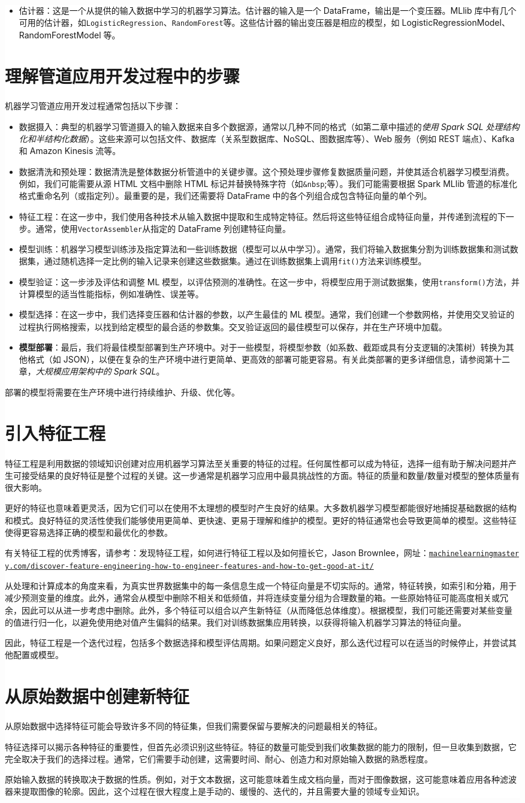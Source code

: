 +   估计器：这是一个从提供的输入数据中学习的机器学习算法。估计器的输入是一个 DataFrame，输出是一个变压器。MLlib 库中有几个可用的估计器，如`LogisticRegression`、`RandomForest`等。这些估计器的输出变压器是相应的模型，如 LogisticRegressionModel、RandomForestModel 等。

# 理解管道应用开发过程中的步骤

机器学习管道应用开发过程通常包括以下步骤：

+   数据摄入：典型的机器学习管道摄入的输入数据来自多个数据源，通常以几种不同的格式（如第二章中描述的*使用 Spark SQL 处理结构化和半结构化数据*）。这些来源可以包括文件、数据库（关系型数据库、NoSQL、图数据库等）、Web 服务（例如 REST 端点）、Kafka 和 Amazon Kinesis 流等。

+   数据清洗和预处理：数据清洗是整体数据分析管道中的关键步骤。这个预处理步骤修复数据质量问题，并使其适合机器学习模型消费。例如，我们可能需要从源 HTML 文档中删除 HTML 标记并替换特殊字符（如`&nbsp`;等）。我们可能需要根据 Spark MLlib 管道的标准化格式重命名列（或指定列）。最重要的是，我们还需要将 DataFrame 中的各个列组合成包含特征向量的单个列。

+   特征工程：在这一步中，我们使用各种技术从输入数据中提取和生成特定特征。然后将这些特征组合成特征向量，并传递到流程的下一步。通常，使用`VectorAssembler`从指定的 DataFrame 列创建特征向量。

+   模型训练：机器学习模型训练涉及指定算法和一些训练数据（模型可以从中学习）。通常，我们将输入数据集分割为训练数据集和测试数据集，通过随机选择一定比例的输入记录来创建这些数据集。通过在训练数据集上调用`fit()`方法来训练模型。

+   模型验证：这一步涉及评估和调整 ML 模型，以评估预测的准确性。在这一步中，将模型应用于测试数据集，使用`transform()`方法，并计算模型的适当性能指标，例如准确性、误差等。

+   模型选择：在这一步中，我们选择变压器和估计器的参数，以产生最佳的 ML 模型。通常，我们创建一个参数网格，并使用交叉验证的过程执行网格搜索，以找到给定模型的最合适的参数集。交叉验证返回的最佳模型可以保存，并在生产环境中加载。

+   **模型部署**：最后，我们将最佳模型部署到生产环境中。对于一些模型，将模型参数（如系数、截距或具有分支逻辑的决策树）转换为其他格式（如 JSON），以便在复杂的生产环境中进行更简单、更高效的部署可能更容易。有关此类部署的更多详细信息，请参阅第十二章，*大规模应用架构中的 Spark SQL*。

部署的模型将需要在生产环境中进行持续维护、升级、优化等。

# 引入特征工程

特征工程是利用数据的领域知识创建对应用机器学习算法至关重要的特征的过程。任何属性都可以成为特征，选择一组有助于解决问题并产生可接受结果的良好特征是整个过程的关键。这一步通常是机器学习应用中最具挑战性的方面。特征的质量和数量/数量对模型的整体质量有很大影响。

更好的特征也意味着更灵活，因为它们可以在使用不太理想的模型时产生良好的结果。大多数机器学习模型都能很好地捕捉基础数据的结构和模式。良好特征的灵活性使我们能够使用更简单、更快速、更易于理解和维护的模型。更好的特征通常也会导致更简单的模型。这些特征使得更容易选择正确的模型和最优化的参数。

有关特征工程的优秀博客，请参考：发现特征工程，如何进行特征工程以及如何擅长它，Jason Brownlee，网址：[`machinelearningmastery.com/discover-feature-engineering-how-to-engineer-features-and-how-to-get-good-at-it/`](https://machinelearningmastery.com/discover-feature-engineering-how-to-engineer-features-and-how-to-get-good-at-it/)

从处理和计算成本的角度来看，为真实世界数据集中的每一条信息生成一个特征向量是不切实际的。通常，特征转换，如索引和分箱，用于减少预测变量的维度。此外，通常会从模型中删除不相关和低频值，并将连续变量分组为合理数量的箱。一些原始特征可能高度相关或冗余，因此可以从进一步考虑中删除。此外，多个特征可以组合以产生新特征（从而降低总体维度）。根据模型，我们可能还需要对某些变量的值进行归一化，以避免使用绝对值产生偏斜的结果。我们对训练数据集应用转换，以获得将输入机器学习算法的特征向量。

因此，特征工程是一个迭代过程，包括多个数据选择和模型评估周期。如果问题定义良好，那么迭代过程可以在适当的时候停止，并尝试其他配置或模型。

# 从原始数据中创建新特征

从原始数据中选择特征可能会导致许多不同的特征集，但我们需要保留与要解决的问题最相关的特征。

特征选择可以揭示各种特征的重要性，但首先必须识别这些特征。特征的数量可能受到我们收集数据的能力的限制，但一旦收集到数据，它完全取决于我们的选择过程。通常，它们需要手动创建，这需要时间、耐心、创造力和对原始输入数据的熟悉程度。

原始输入数据的转换取决于数据的性质。例如，对于文本数据，这可能意味着生成文档向量，而对于图像数据，这可能意味着应用各种滤波器来提取图像的轮廓。因此，这个过程在很大程度上是手动的、缓慢的、迭代的，并且需要大量的领域专业知识。
